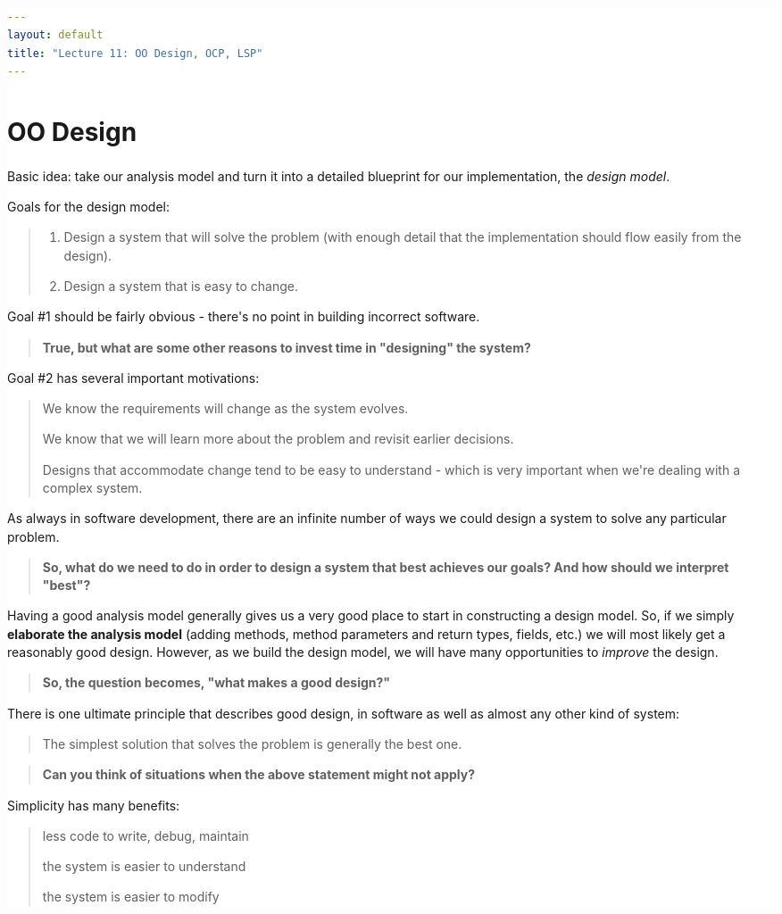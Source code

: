 ```yaml
---
layout: default
title: "Lecture 11: OO Design, OCP, LSP"
---
```


OO Design
=========

Basic idea: take our analysis model and turn it into a detailed blueprint for our implementation, the *design model*.

Goals for the design model:

> 1. Design a system that will solve the problem (with enough detail that the implementation should flow easily from the design).
>
> 2. Design a system that is easy to change.

Goal \#1 should be fairly obvious - there's no point in building incorrect software.

> **True, but what are some other reasons to invest time in "designing" the system?**

Goal \#2 has several important motivations:

> We know the requirements will change as the system evolves.
>
> We know that we will learn more about the problem and revisit earlier decisions.
>
> Designs that accommodate change tend to be easy to understand - which is very important when we're dealing with a complex system.

As always in software development, there are an infinite number of ways we could design a system to solve any particular problem.

> **So, what do we need to do in order to design a system that best achieves our goals?  And how should we interpret "best"?**

Having a good analysis model generally gives us a very good place to start in constructing a design model. So, if we simply **elaborate the analysis model** (adding methods, method parameters and return types, fields, etc.) we will most likely get a reasonably good design. However, as we build the design model, we will have many opportunities to *improve* the design.

> **So, the question becomes, "what makes a good design?"**

There is one ultimate principle that describes good design, in software as well as almost any other kind of system:

> The simplest solution that solves the problem is generally the best one.

> **Can you think of situations when the above statement might not apply?**

Simplicity has many benefits:

> less code to write, debug, maintain
>
> the system is easier to understand
>
> the system is easier to modify
